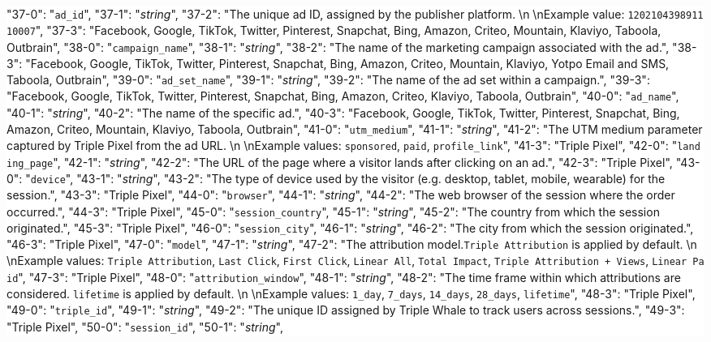 "37-0": "`ad_id`",
"37-1": "_string_",
"37-2": "The unique ad ID, assigned by the publisher platform. \n \nExample value: `120210439891110007`",
"37-3": "Facebook, Google, TikTok, Twitter, Pinterest, Snapchat, Bing, Amazon, Criteo, Mountain, Klaviyo, Taboola, Outbrain",
"38-0": "`campaign_name`",
"38-1": "_string_",
"38-2": "The name of the marketing campaign associated with the ad.",
"38-3": "Facebook, Google, TikTok, Twitter, Pinterest, Snapchat, Bing, Amazon, Criteo, Mountain, Klaviyo, Yotpo Email and SMS, Taboola, Outbrain",
"39-0": "`ad_set_name`",
"39-1": "_string_",
"39-2": "The name of the ad set within a campaign.",
"39-3": "Facebook, Google, TikTok, Twitter, Pinterest, Snapchat, Bing, Amazon, Criteo, Klaviyo, Taboola, Outbrain",
"40-0": "`ad_name`",
"40-1": "_string_",
"40-2": "The name of the specific ad.",
"40-3": "Facebook, Google, TikTok, Twitter, Pinterest, Snapchat, Bing, Amazon, Criteo, Mountain, Klaviyo, Taboola, Outbrain",
"41-0": "`utm_medium`",
"41-1": "_string_",
"41-2": "The UTM medium parameter captured by Triple Pixel from the ad URL. \n \nExample values: `sponsored`, `paid`, `profile_link`",
"41-3": "Triple Pixel",
"42-0": "`landing_page`",
"42-1": "_string_",
"42-2": "The URL of the page where a visitor lands after clicking on an ad.",
"42-3": "Triple Pixel",
"43-0": "`device`",
"43-1": "_string_",
"43-2": "The type of device used by the visitor (e.g. desktop, tablet, mobile, wearable) for the session.",
"43-3": "Triple Pixel",
"44-0": "`browser`",
"44-1": "_string_",
"44-2": "The web browser of the session where the order occurred.",
"44-3": "Triple Pixel",
"45-0": "`session_country`",
"45-1": "_string_",
"45-2": "The country from which the session originated.",
"45-3": "Triple Pixel",
"46-0": "`session_city`",
"46-1": "_string_",
"46-2": "The city from which the session originated.",
"46-3": "Triple Pixel",
"47-0": "`model`",
"47-1": "_string_",
"47-2": "The attribution model.`Triple Attribution` is applied by default. \n \nExample values: `Triple Attribution`, `Last Click`, `First Click`, `Linear All`, `Total Impact`, `Triple Attribution + Views`, `Linear Paid`",
"47-3": "Triple Pixel",
"48-0": "`attribution_window`",
"48-1": "_string_",
"48-2": "The time frame within which attributions are considered. `lifetime` is applied by default. \n \nExample values: `1_day`, `7_days`, `14_days`, `28_days`, `lifetime`",
"48-3": "Triple Pixel",
"49-0": "`triple_id`",
"49-1": "_string_",
"49-2": "The unique ID assigned by Triple Whale to track users across sessions.",
"49-3": "Triple Pixel",
"50-0": "`session_id`",
"50-1": "_string_",